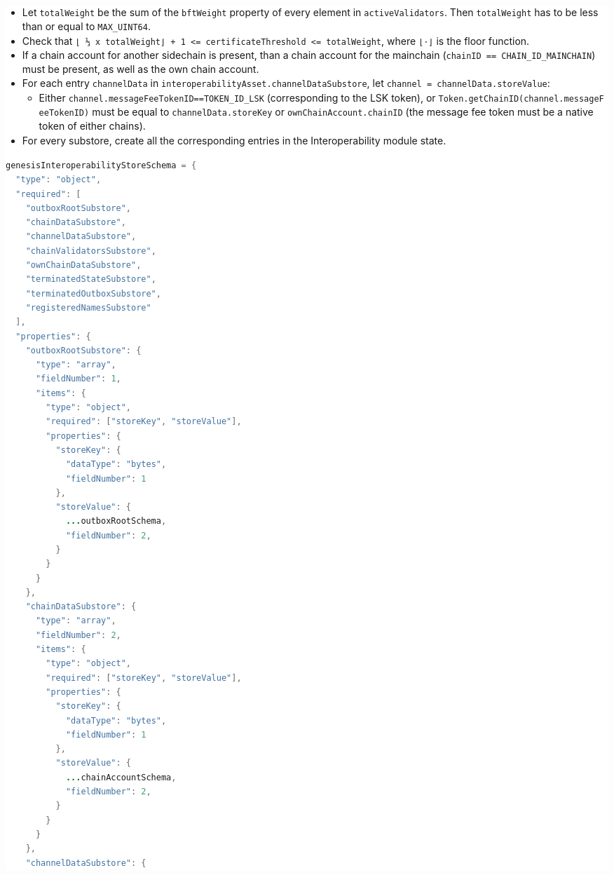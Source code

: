   * Let `totalWeight` be the sum of the `bftWeight` property of every element in `activeValidators`. Then `totalWeight` has to be less than or equal to `MAX_UINT64`.
  * Check that `⌊ ⅓ x totalWeight⌋ + 1 <= certificateThreshold <= totalWeight`, where `⌊⋅⌋` is the floor function.
* If a chain account for another sidechain is present, than a chain account for the mainchain (`chainID == CHAIN_ID_MAINCHAIN`) must be present, as well as the own chain account.
* For each entry `channelData` in `interoperabilityAsset.channelDataSubstore`, let `channel = channelData.storeValue`:
  * Either `channel.messageFeeTokenID==TOKEN_ID_LSK` (corresponding to the LSK token), or `Token.getChainID(channel.messageFeeTokenID)` must be equal to `channelData.storeKey` or `ownChainAccount.chainID` (the message fee token must be a native token of either chains).
* For every substore, create all the corresponding entries in the Interoperability module state.

```java
genesisInteroperabilityStoreSchema = {
  "type": "object",
  "required": [
    "outboxRootSubstore",
    "chainDataSubstore",
    "channelDataSubstore",
    "chainValidatorsSubstore",
    "ownChainDataSubstore",
    "terminatedStateSubstore",
    "terminatedOutboxSubstore",
    "registeredNamesSubstore"
  ],
  "properties": {
    "outboxRootSubstore": {
      "type": "array",
      "fieldNumber": 1,
      "items": {
        "type": "object",
        "required": ["storeKey", "storeValue"],
        "properties": {
          "storeKey": {
            "dataType": "bytes",
            "fieldNumber": 1
          },
          "storeValue": {
            ...outboxRootSchema,
            "fieldNumber": 2,
          }
        }
      }
    },
    "chainDataSubstore": {
      "type": "array",
      "fieldNumber": 2,
      "items": {
        "type": "object",
        "required": ["storeKey", "storeValue"],
        "properties": {
          "storeKey": {
            "dataType": "bytes",
            "fieldNumber": 1
          },
          "storeValue": {
            ...chainAccountSchema,
            "fieldNumber": 2,
          }
        }
      }
    },
    "channelDataSubstore": {
```

[lip-0043]: https://github.com/LiskHQ/lips/blob/main/proposals/lip-0043.md
[lip-0049]: https://github.com/LiskHQ/lips/blob/main/proposals/lip-0049.md
[lip-0049#apply]: https://github.com/LiskHQ/lips/blob/main/proposals/lip-0049.md#apply
[lip-0049#ccmschema]: https://github.com/LiskHQ/lips/blob/main/proposals/lip-0049.md#cross-chain-message-schema
[lip-0053]: https://github.com/LiskHQ/lips/blob/main/proposals/lip-0053.md
[lip-0054]: https://github.com/LiskHQ/lips/blob/main/proposals/lip-0054.md
[lip-0055#block-processing-stages]: https://github.com/LiskHQ/lips/blob/main/proposals/lip-0055.md#block-processing-stages
[lip-0061#certificate-schema]: https://github.com/LiskHQ/lips/blob/main/proposals/lip-0061.md#schema